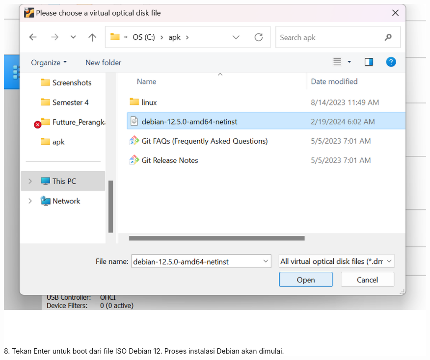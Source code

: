 <img src="gbr_10.png" alt="Alt teks">

<br><br>

<p>8. Tekan Enter untuk boot dari file ISO Debian 12.
Proses instalasi Debian akan dimulai.